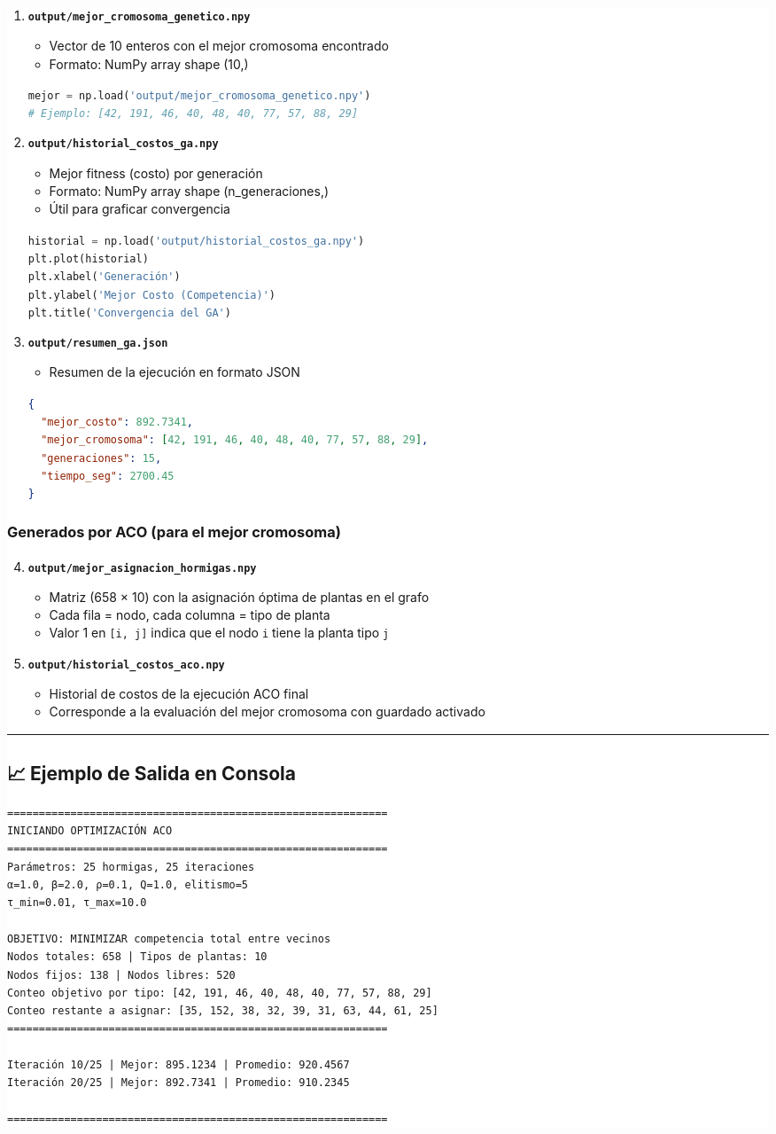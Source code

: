 1. **`output/mejor_cromosoma_genetico.npy`**
   - Vector de 10 enteros con el mejor cromosoma encontrado
   - Formato: NumPy array shape (10,)
   
   ```python
   mejor = np.load('output/mejor_cromosoma_genetico.npy')
   # Ejemplo: [42, 191, 46, 40, 48, 40, 77, 57, 88, 29]
   ```

2. **`output/historial_costos_ga.npy`**
   - Mejor fitness (costo) por generación
   - Formato: NumPy array shape (n_generaciones,)
   - Útil para graficar convergencia

   ```python
   historial = np.load('output/historial_costos_ga.npy')
   plt.plot(historial)
   plt.xlabel('Generación')
   plt.ylabel('Mejor Costo (Competencia)')
   plt.title('Convergencia del GA')
   ```

3. **`output/resumen_ga.json`**
   - Resumen de la ejecución en formato JSON
   
   ```json
   {
     "mejor_costo": 892.7341,
     "mejor_cromosoma": [42, 191, 46, 40, 48, 40, 77, 57, 88, 29],
     "generaciones": 15,
     "tiempo_seg": 2700.45
   }
   ```

### Generados por ACO (para el mejor cromosoma)

4. **`output/mejor_asignacion_hormigas.npy`**
   - Matriz (658 × 10) con la asignación óptima de plantas en el grafo
   - Cada fila = nodo, cada columna = tipo de planta
   - Valor 1 en `[i, j]` indica que el nodo `i` tiene la planta tipo `j`

5. **`output/historial_costos_aco.npy`**
   - Historial de costos de la ejecución ACO final
   - Corresponde a la evaluación del mejor cromosoma con guardado activado

---

## 📈 Ejemplo de Salida en Consola

```
============================================================
INICIANDO OPTIMIZACIÓN ACO
============================================================
Parámetros: 25 hormigas, 25 iteraciones
α=1.0, β=2.0, ρ=0.1, Q=1.0, elitismo=5
τ_min=0.01, τ_max=10.0

OBJETIVO: MINIMIZAR competencia total entre vecinos
Nodos totales: 658 | Tipos de plantas: 10
Nodos fijos: 138 | Nodos libres: 520
Conteo objetivo por tipo: [42, 191, 46, 40, 48, 40, 77, 57, 88, 29]
Conteo restante a asignar: [35, 152, 38, 32, 39, 31, 63, 44, 61, 25]
============================================================

Iteración 10/25 | Mejor: 895.1234 | Promedio: 920.4567
Iteración 20/25 | Mejor: 892.7341 | Promedio: 910.2345

============================================================
```